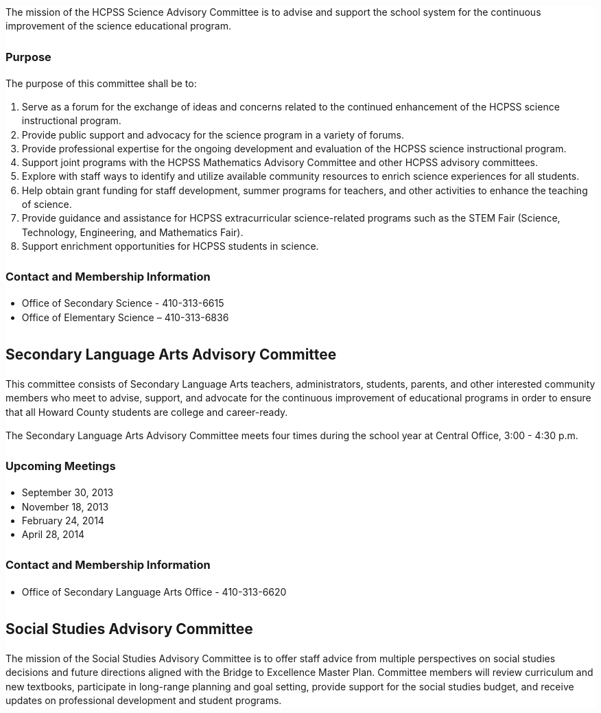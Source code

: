<p>The mission of the HCPSS Science Advisory Committee is to advise and support the school system for the continuous improvement of the science educational program.</p>

<h3>Purpose</h3>
<p>The purpose of this committee shall be to:</p>
<ol>
  <li>Serve as a forum for the exchange of ideas and concerns related to the continued enhancement of the HCPSS science instructional program.</li>
  <li>Provide public support and advocacy for the science program in a variety of forums.</li>
  <li>Provide professional expertise for the ongoing development and evaluation of the HCPSS science instructional program.</li>
  <li>Support joint programs with the HCPSS Mathematics Advisory Committee and other HCPSS advisory committees.</li>
  <li>Explore with staff ways to identify and utilize available community resources to enrich science experiences for all students.</li>
  <li>Help obtain grant funding for staff development, summer programs for teachers, and other activities to enhance the teaching of science.</li>
  <li>Provide guidance and assistance for HCPSS extracurricular science-related programs such as the STEM Fair (Science, Technology, Engineering, and Mathematics Fair).</li>
  <li>Support enrichment opportunities for HCPSS students in science.</li>
</ol>

<h3>Contact and Membership Information</h3>
<ul>
  <li>Office of Secondary Science - 410-313-6615</li>
  <li>Office of Elementary Science – 410-313-6836</li>
</ul>

<h2>Secondary Language Arts Advisory Committee</h2>
<p>This committee consists of Secondary Language Arts teachers, administrators, students, parents, and other interested community members who meet to advise, support, and advocate for the continuous improvement of educational programs in order to ensure that all Howard County students are college and career-ready.</p>

<p>The Secondary Language Arts Advisory Committee meets four times during the school year at Central Office, 3:00 - 4:30 p.m.</p>

<h3>Upcoming Meetings</h3>
<ul>
  <li>September 30, 2013</li>
  <li>November 18, 2013</li>
  <li>February 24, 2014</li>
  <li>April 28, 2014</li>
</ul>

<h3>Contact and Membership Information</h3>
<ul>
  <li>Office of Secondary Language Arts Office - 410-313-6620</li>
</ul>

<h2>Social Studies Advisory Committee</h2>
<p>The mission of the Social Studies Advisory Committee is to offer staff advice from multiple perspectives on social studies decisions and future directions aligned with the Bridge to Excellence Master Plan. Committee members will review curriculum and new textbooks, participate in long-range planning and goal setting, provide support for the social studies budget, and receive updates on professional development and student programs.</p>
